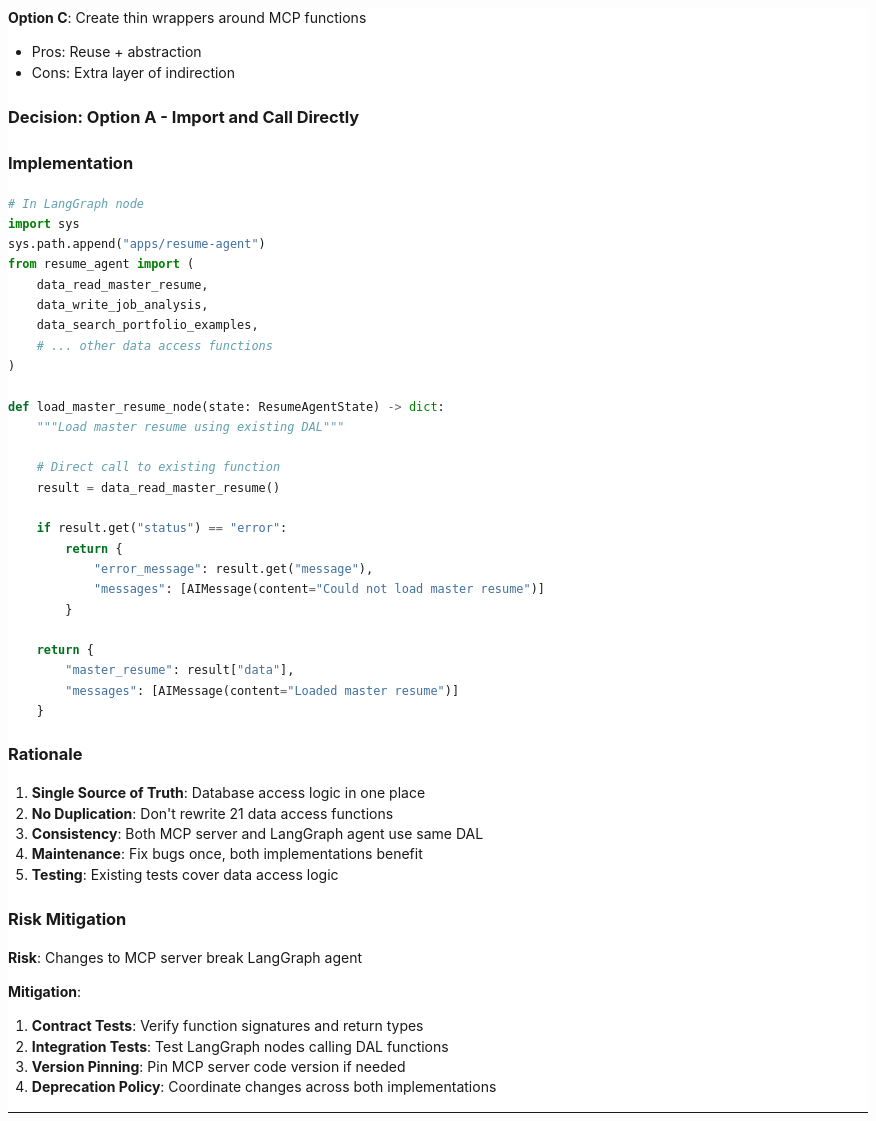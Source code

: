 **Option C**: Create thin wrappers around MCP functions
- Pros: Reuse + abstraction
- Cons: Extra layer of indirection

### Decision: **Option A - Import and Call Directly**

### Implementation

```python
# In LangGraph node
import sys
sys.path.append("apps/resume-agent")
from resume_agent import (
    data_read_master_resume,
    data_write_job_analysis,
    data_search_portfolio_examples,
    # ... other data access functions
)

def load_master_resume_node(state: ResumeAgentState) -> dict:
    """Load master resume using existing DAL"""

    # Direct call to existing function
    result = data_read_master_resume()

    if result.get("status") == "error":
        return {
            "error_message": result.get("message"),
            "messages": [AIMessage(content="Could not load master resume")]
        }

    return {
        "master_resume": result["data"],
        "messages": [AIMessage(content="Loaded master resume")]
    }
```

### Rationale

1. **Single Source of Truth**: Database access logic in one place
2. **No Duplication**: Don't rewrite 21 data access functions
3. **Consistency**: Both MCP server and LangGraph agent use same DAL
4. **Maintenance**: Fix bugs once, both implementations benefit
5. **Testing**: Existing tests cover data access logic

### Risk Mitigation

**Risk**: Changes to MCP server break LangGraph agent

**Mitigation**:
1. **Contract Tests**: Verify function signatures and return types
2. **Integration Tests**: Test LangGraph nodes calling DAL functions
3. **Version Pinning**: Pin MCP server code version if needed
4. **Deprecation Policy**: Coordinate changes across both implementations

---